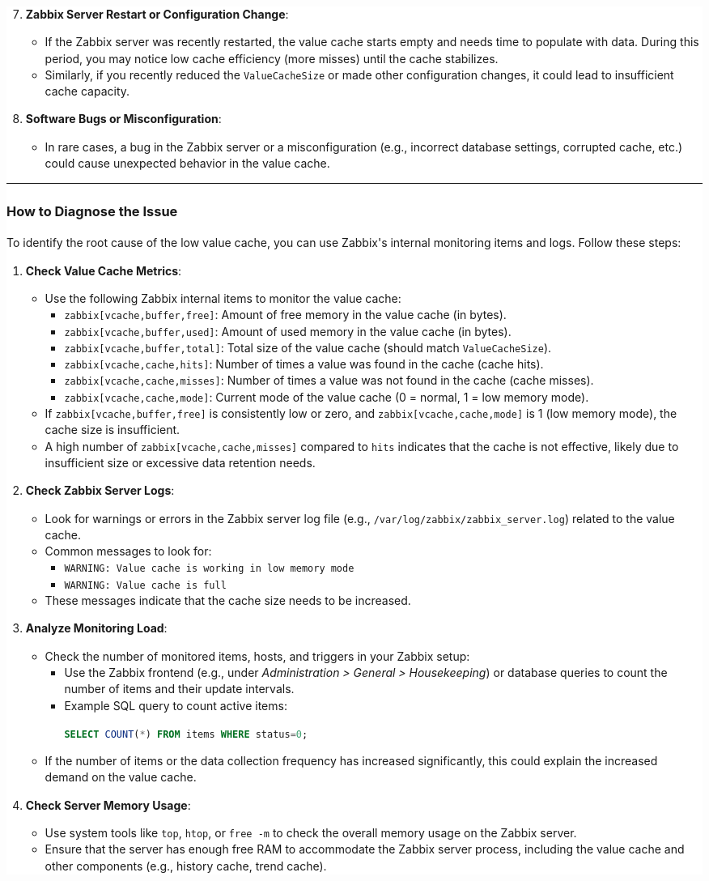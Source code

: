7. **Zabbix Server Restart or Configuration Change**:
   - If the Zabbix server was recently restarted, the value cache starts empty and needs time to populate with data. During this period, you may notice low cache efficiency (more misses) until the cache stabilizes.
   - Similarly, if you recently reduced the `ValueCacheSize` or made other configuration changes, it could lead to insufficient cache capacity.

8. **Software Bugs or Misconfiguration**:
   - In rare cases, a bug in the Zabbix server or a misconfiguration (e.g., incorrect database settings, corrupted cache, etc.) could cause unexpected behavior in the value cache.

---

### How to Diagnose the Issue

To identify the root cause of the low value cache, you can use Zabbix's internal monitoring items and logs. Follow these steps:

1. **Check Value Cache Metrics**:
   - Use the following Zabbix internal items to monitor the value cache:
     - `zabbix[vcache,buffer,free]`: Amount of free memory in the value cache (in bytes).
     - `zabbix[vcache,buffer,used]`: Amount of used memory in the value cache (in bytes).
     - `zabbix[vcache,buffer,total]`: Total size of the value cache (should match `ValueCacheSize`).
     - `zabbix[vcache,cache,hits]`: Number of times a value was found in the cache (cache hits).
     - `zabbix[vcache,cache,misses]`: Number of times a value was not found in the cache (cache misses).
     - `zabbix[vcache,cache,mode]`: Current mode of the value cache (0 = normal, 1 = low memory mode).
   - If `zabbix[vcache,buffer,free]` is consistently low or zero, and `zabbix[vcache,cache,mode]` is 1 (low memory mode), the cache size is insufficient.
   - A high number of `zabbix[vcache,cache,misses]` compared to `hits` indicates that the cache is not effective, likely due to insufficient size or excessive data retention needs.

2. **Check Zabbix Server Logs**:
   - Look for warnings or errors in the Zabbix server log file (e.g., `/var/log/zabbix/zabbix_server.log`) related to the value cache.
   - Common messages to look for:
     - `WARNING: Value cache is working in low memory mode`
     - `WARNING: Value cache is full`
   - These messages indicate that the cache size needs to be increased.

3. **Analyze Monitoring Load**:
   - Check the number of monitored items, hosts, and triggers in your Zabbix setup:
     - Use the Zabbix frontend (e.g., under *Administration > General > Housekeeping*) or database queries to count the number of items and their update intervals.
     - Example SQL query to count active items:
       ```sql
       SELECT COUNT(*) FROM items WHERE status=0;
       ```
   - If the number of items or the data collection frequency has increased significantly, this could explain the increased demand on the value cache.

4. **Check Server Memory Usage**:
   - Use system tools like `top`, `htop`, or `free -m` to check the overall memory usage on the Zabbix server.
   - Ensure that the server has enough free RAM to accommodate the Zabbix server process, including the value cache and other components (e.g., history cache, trend cache).
